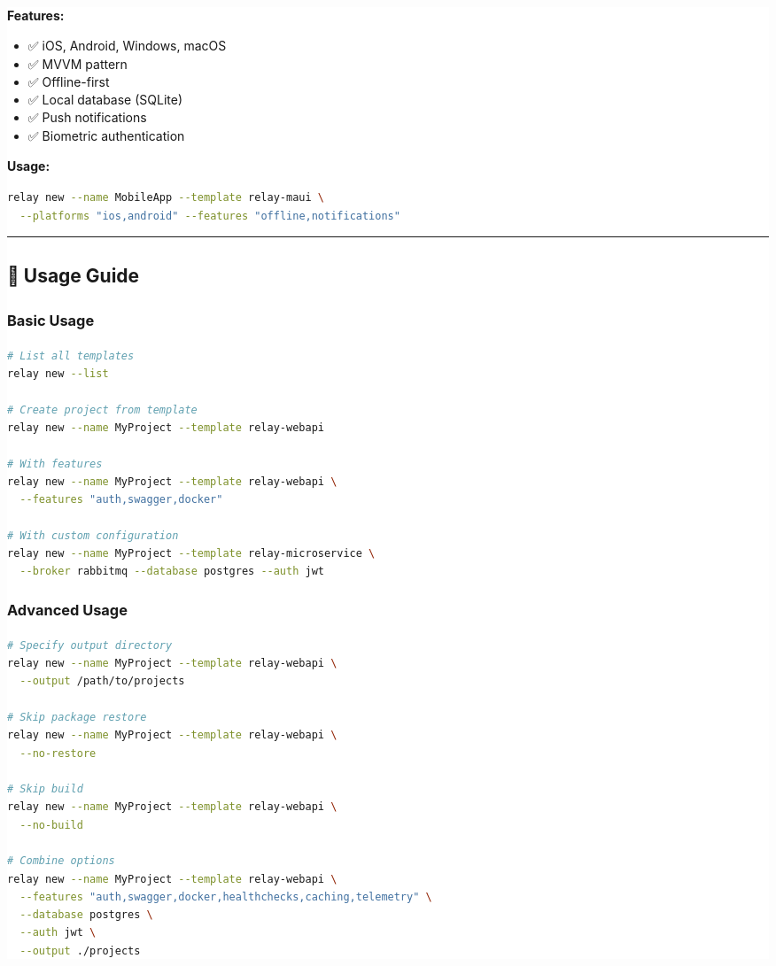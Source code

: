 **Features:**
- ✅ iOS, Android, Windows, macOS
- ✅ MVVM pattern
- ✅ Offline-first
- ✅ Local database (SQLite)
- ✅ Push notifications
- ✅ Biometric authentication

**Usage:**
```bash
relay new --name MobileApp --template relay-maui \
  --platforms "ios,android" --features "offline,notifications"
```

---

## 🚀 Usage Guide

### Basic Usage

```bash
# List all templates
relay new --list

# Create project from template
relay new --name MyProject --template relay-webapi

# With features
relay new --name MyProject --template relay-webapi \
  --features "auth,swagger,docker"

# With custom configuration
relay new --name MyProject --template relay-microservice \
  --broker rabbitmq --database postgres --auth jwt
```

### Advanced Usage

```bash
# Specify output directory
relay new --name MyProject --template relay-webapi \
  --output /path/to/projects

# Skip package restore
relay new --name MyProject --template relay-webapi \
  --no-restore

# Skip build
relay new --name MyProject --template relay-webapi \
  --no-build

# Combine options
relay new --name MyProject --template relay-webapi \
  --features "auth,swagger,docker,healthchecks,caching,telemetry" \
  --database postgres \
  --auth jwt \
  --output ./projects
```

